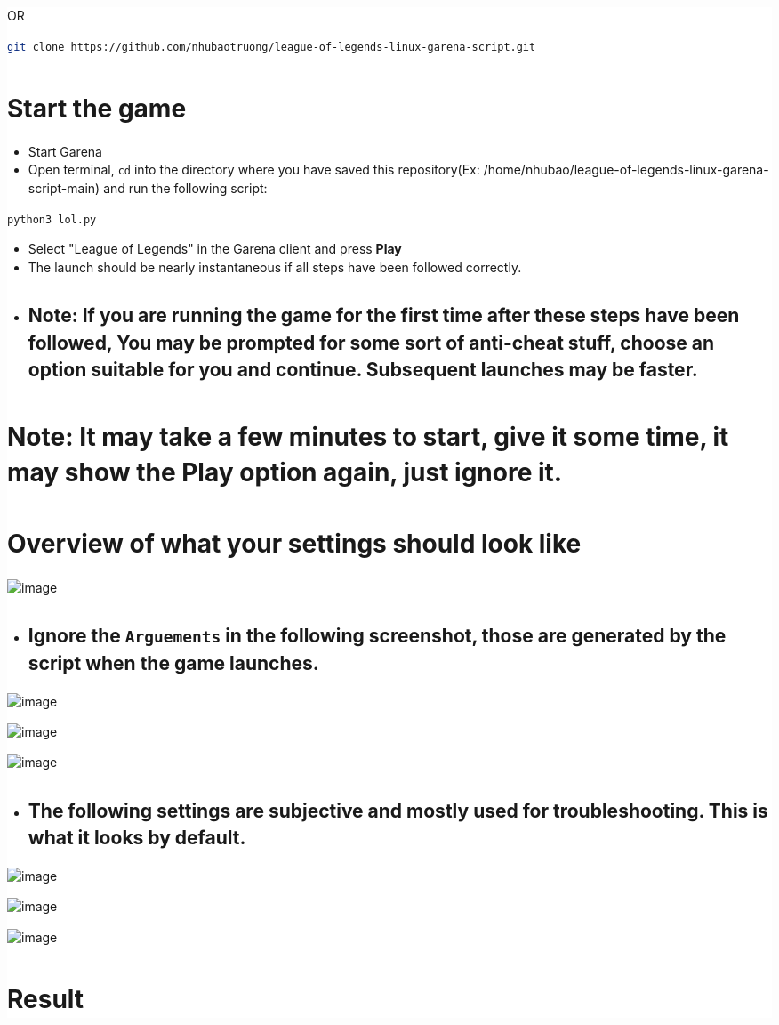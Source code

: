 OR

```bash
git clone https://github.com/nhubaotruong/league-of-legends-linux-garena-script.git
```
# Start the game
* Start Garena
* Open terminal, ```cd``` into the directory where you have saved this repository(Ex: /home/nhubao/league-of-legends-linux-garena-script-main) and run the following script:
```
python3 lol.py
```
* Select "League of Legends" in the Garena client and press **Play**
* The launch should be nearly instantaneous if all steps have been followed correctly.
- ## Note: If you are running the game for the first time after these steps have been followed, You may be prompted for some sort of anti-cheat stuff, choose an option suitable for you and continue. Subsequent launches may be faster.
# Note: It may take a few minutes to start, give it some time, it may show the Play option again, just ignore it.
# Overview of what your settings should look like

![image](https://user-images.githubusercontent.com/45941793/131830135-21a66500-5b16-4ff7-97b0-38fb9462ccc1.png)
- ## Ignore the `Arguements` in the following screenshot, those are generated by the script when the game launches.
![image](https://user-images.githubusercontent.com/45941793/131830180-51b94323-45ce-41e5-9740-a023d8c4d6ef.png)

![image](https://user-images.githubusercontent.com/45941793/131830371-a0407ccd-1701-44a9-9cbb-b990fd5fdaa2.png)

![image](https://user-images.githubusercontent.com/45941793/131830403-e9c61213-6530-4e00-ab95-4dcd5920f3d3.png)
- ## The following settings are subjective and mostly used for troubleshooting. This is what it looks by default.
![image](https://user-images.githubusercontent.com/45941793/131830490-d141984e-5251-4a01-9299-4c45eebe92e0.png)

![image](https://user-images.githubusercontent.com/45941793/131830536-15307bed-60e1-426c-9f4a-2d430cad75d0.png)

![image](https://user-images.githubusercontent.com/45941793/131830550-cbc679aa-d0f9-4e54-b98f-8a708ed66e94.png)

# Result